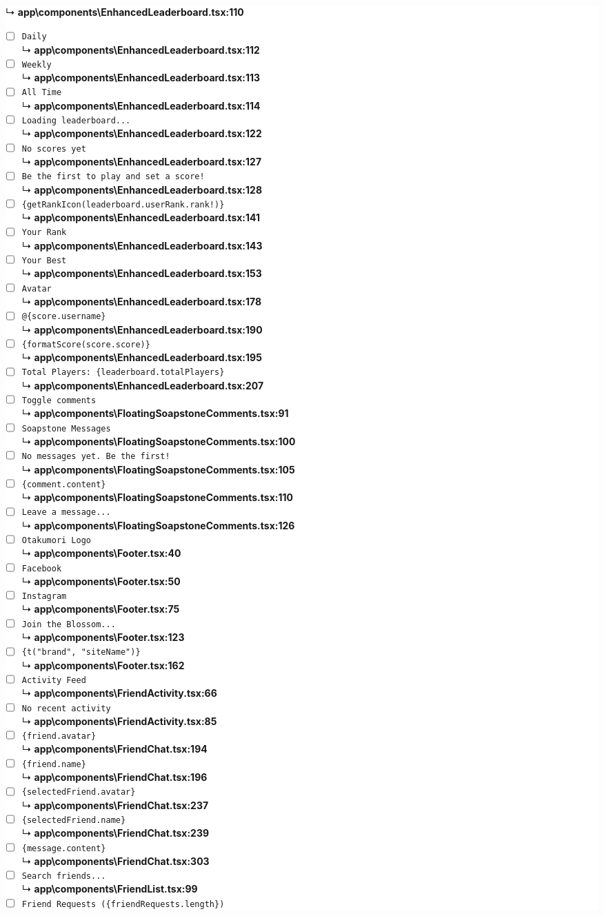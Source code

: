   ↳ **app\components\EnhancedLeaderboard.tsx:110**
- [ ] `Daily`  
  ↳ **app\components\EnhancedLeaderboard.tsx:112**
- [ ] `Weekly`  
  ↳ **app\components\EnhancedLeaderboard.tsx:113**
- [ ] `All Time`  
  ↳ **app\components\EnhancedLeaderboard.tsx:114**
- [ ] `Loading leaderboard...`  
  ↳ **app\components\EnhancedLeaderboard.tsx:122**
- [ ] `No scores yet`  
  ↳ **app\components\EnhancedLeaderboard.tsx:127**
- [ ] `Be the first to play and set a score!`  
  ↳ **app\components\EnhancedLeaderboard.tsx:128**
- [ ] `{getRankIcon(leaderboard.userRank.rank!)}`  
  ↳ **app\components\EnhancedLeaderboard.tsx:141**
- [ ] `Your Rank`  
  ↳ **app\components\EnhancedLeaderboard.tsx:143**
- [ ] `Your Best`  
  ↳ **app\components\EnhancedLeaderboard.tsx:153**
- [ ] `Avatar`  
  ↳ **app\components\EnhancedLeaderboard.tsx:178**
- [ ] `@{score.username}`  
  ↳ **app\components\EnhancedLeaderboard.tsx:190**
- [ ] `{formatScore(score.score)}`  
  ↳ **app\components\EnhancedLeaderboard.tsx:195**
- [ ] `Total Players: {leaderboard.totalPlayers}`  
  ↳ **app\components\EnhancedLeaderboard.tsx:207**
- [ ] `Toggle comments`  
  ↳ **app\components\FloatingSoapstoneComments.tsx:91**
- [ ] `Soapstone Messages`  
  ↳ **app\components\FloatingSoapstoneComments.tsx:100**
- [ ] `No messages yet. Be the first!`  
  ↳ **app\components\FloatingSoapstoneComments.tsx:105**
- [ ] `{comment.content}`  
  ↳ **app\components\FloatingSoapstoneComments.tsx:110**
- [ ] `Leave a message...`  
  ↳ **app\components\FloatingSoapstoneComments.tsx:126**
- [ ] `Otakumori Logo`  
  ↳ **app\components\Footer.tsx:40**
- [ ] `Facebook`  
  ↳ **app\components\Footer.tsx:50**
- [ ] `Instagram`  
  ↳ **app\components\Footer.tsx:75**
- [ ] `Join the Blossom...`  
  ↳ **app\components\Footer.tsx:123**
- [ ] `{t("brand", "siteName")}`  
  ↳ **app\components\Footer.tsx:162**
- [ ] `Activity Feed`  
  ↳ **app\components\FriendActivity.tsx:66**
- [ ] `No recent activity`  
  ↳ **app\components\FriendActivity.tsx:85**
- [ ] `{friend.avatar}`  
  ↳ **app\components\FriendChat.tsx:194**
- [ ] `{friend.name}`  
  ↳ **app\components\FriendChat.tsx:196**
- [ ] `{selectedFriend.avatar}`  
  ↳ **app\components\FriendChat.tsx:237**
- [ ] `{selectedFriend.name}`  
  ↳ **app\components\FriendChat.tsx:239**
- [ ] `{message.content}`  
  ↳ **app\components\FriendChat.tsx:303**
- [ ] `Search friends...`  
  ↳ **app\components\FriendList.tsx:99**
- [ ] `Friend Requests ({friendRequests.length})`  